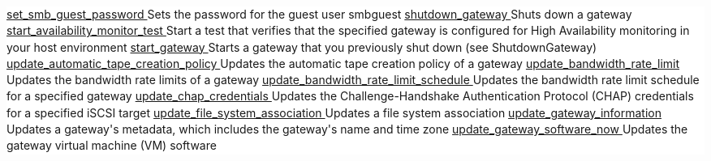 <tr class="even">
<td style="text-align: left;"><a href="../storagegateway_set_smb_guest_password/"> set_smb_guest_password </a></td>
<td style="text-align: left;">Sets the password for the guest user
smbguest</td>
</tr>
<tr class="odd">
<td style="text-align: left;"><a href="../storagegateway_shutdown_gateway/"> shutdown_gateway </a></td>
<td style="text-align: left;">Shuts down a gateway</td>
</tr>
<tr class="even">
<td style="text-align: left;"><a href="../storagegateway_start_availability_monitor_test/"> start_availability_monitor_test </a></td>
<td style="text-align: left;">Start a test that verifies that the
specified gateway is configured for High Availability monitoring in your
host environment</td>
</tr>
<tr class="odd">
<td style="text-align: left;"><a href="../storagegateway_start_gateway/"> start_gateway </a></td>
<td style="text-align: left;">Starts a gateway that you previously shut
down (see ShutdownGateway)</td>
</tr>
<tr class="even">
<td style="text-align: left;"><a href="../storagegateway_update_automatic_tape_creation_policy/"> update_automatic_tape_creation_policy </a></td>
<td style="text-align: left;">Updates the automatic tape creation policy
of a gateway</td>
</tr>
<tr class="odd">
<td style="text-align: left;"><a href="../storagegateway_update_bandwidth_rate_limit/"> update_bandwidth_rate_limit </a></td>
<td style="text-align: left;">Updates the bandwidth rate limits of a
gateway</td>
</tr>
<tr class="even">
<td style="text-align: left;"><a href="../storagegateway_update_bandwidth_rate_limit_schedule/"> update_bandwidth_rate_limit_schedule </a></td>
<td style="text-align: left;">Updates the bandwidth rate limit schedule
for a specified gateway</td>
</tr>
<tr class="odd">
<td style="text-align: left;"><a href="../storagegateway_update_chap_credentials/"> update_chap_credentials </a></td>
<td style="text-align: left;">Updates the Challenge-Handshake
Authentication Protocol (CHAP) credentials for a specified iSCSI
target</td>
</tr>
<tr class="even">
<td style="text-align: left;"><a href="../storagegateway_update_file_system_association/"> update_file_system_association </a></td>
<td style="text-align: left;">Updates a file system association</td>
</tr>
<tr class="odd">
<td style="text-align: left;"><a href="../storagegateway_update_gateway_information/"> update_gateway_information </a></td>
<td style="text-align: left;">Updates a gateway's metadata, which
includes the gateway's name and time zone</td>
</tr>
<tr class="even">
<td style="text-align: left;"><a href="../storagegateway_update_gateway_software_now/"> update_gateway_software_now </a></td>
<td style="text-align: left;">Updates the gateway virtual machine (VM)
software</td>